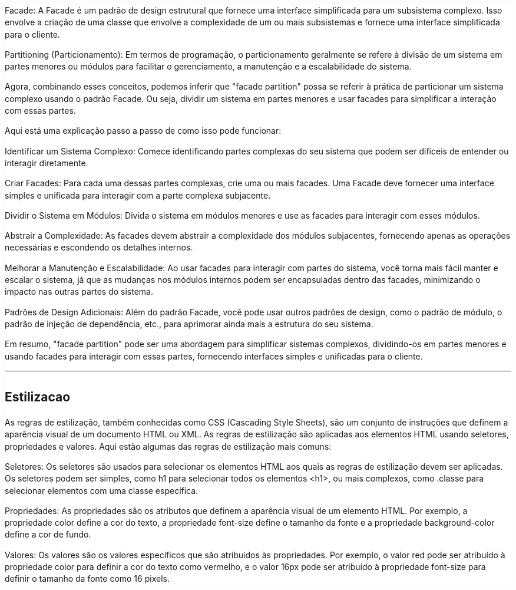Facade: A Facade é um padrão de design estrutural que fornece uma interface simplificada para um subsistema complexo. Isso envolve a criação de uma classe que envolve a complexidade de um ou mais subsistemas e fornece uma interface simplificada para o cliente.

Partitioning (Particionamento): Em termos de programação, o particionamento geralmente se refere à divisão de um sistema em partes menores ou módulos para facilitar o gerenciamento, a manutenção e a escalabilidade do sistema.

Agora, combinando esses conceitos, podemos inferir que "facade partition" possa se referir à prática de particionar um sistema complexo usando o padrão Facade. Ou seja, dividir um sistema em partes menores e usar facades para simplificar a interação com essas partes.

Aqui está uma explicação passo a passo de como isso pode funcionar:

Identificar um Sistema Complexo: Comece identificando partes complexas do seu sistema que podem ser difíceis de entender ou interagir diretamente.

Criar Facades: Para cada uma dessas partes complexas, crie uma ou mais facades. Uma Facade deve fornecer uma interface simples e unificada para interagir com a parte complexa subjacente.

Dividir o Sistema em Módulos: Divida o sistema em módulos menores e use as facades para interagir com esses módulos.

Abstrair a Complexidade: As facades devem abstrair a complexidade dos módulos subjacentes, fornecendo apenas as operações necessárias e escondendo os detalhes internos.

Melhorar a Manutenção e Escalabilidade: Ao usar facades para interagir com partes do sistema, você torna mais fácil manter e escalar o sistema, já que as mudanças nos módulos internos podem ser encapsuladas dentro das facades, minimizando o impacto nas outras partes do sistema.

Padrões de Design Adicionais: Além do padrão Facade, você pode usar outros padrões de design, como o padrão de módulo, o padrão de injeção de dependência, etc., para aprimorar ainda mais a estrutura do seu sistema.

Em resumo, "facade partition" pode ser uma abordagem para simplificar sistemas complexos, dividindo-os em partes menores e usando facades para interagir com essas partes, fornecendo interfaces simples e unificadas para o cliente.

---

## Estilizacao

As regras de estilização, também conhecidas como CSS (Cascading Style Sheets), são um conjunto de instruções que definem a aparência visual de um documento HTML ou XML. As regras de estilização são aplicadas aos elementos HTML usando seletores, propriedades e valores. Aqui estão algumas das regras de estilização mais comuns:

Seletores: Os seletores são usados para selecionar os elementos HTML aos quais as regras de estilização devem ser aplicadas. Os seletores podem ser simples, como h1 para selecionar todos os elementos \<h1\>, ou mais complexos, como .classe para selecionar elementos com uma classe específica.

Propriedades: As propriedades são os atributos que definem a aparência visual de um elemento HTML. Por exemplo, a propriedade color define a cor do texto, a propriedade font-size define o tamanho da fonte e a propriedade background-color define a cor de fundo.

Valores: Os valores são os valores específicos que são atribuídos às propriedades. Por exemplo, o valor red pode ser atribuído à propriedade color para definir a cor do texto como vermelho, e o valor 16px pode ser atribuído à propriedade font-size para definir o tamanho da fonte como 16 pixels.
